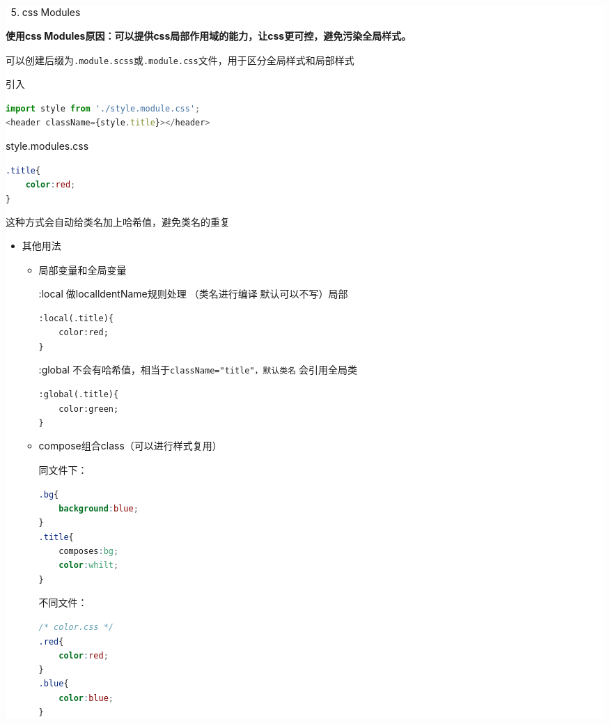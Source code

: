 5. css Modules

**使用css Modules原因：可以提供css局部作用域的能力，让css更可控，避免污染全局样式。**

可以创建后缀为`.module.scss`或`.module.css`文件，用于区分全局样式和局部样式

引入

```js
import style from './style.module.css';
<header className={style.title}></header>
```

style.modules.css

```css
.title{
    color:red;
}
```

这种方式会自动给类名加上哈希值，避免类名的重复

* 其他用法

  * 局部变量和全局变量

    :local  做localldentName规则处理 （类名进行编译 默认可以不写）局部

    ```
    :local(.title){
    	color:red;
    }
    ```

    :global   不会有哈希值，相当于`className="title"，默认类名`  会引用全局类

    ```
    :global(.title){
    	color:green;
    }
    ```

  * compose组合class（可以进行样式复用）

    同文件下：

    ```css
    .bg{
    	background:blue;
    }
    .title{
    	composes:bg;
    	color:whilt;
    }
    ```

    不同文件：

    ```css
    /* color.css */
    .red{
        color:red;
    }
    .blue{
        color:blue;
    }
    